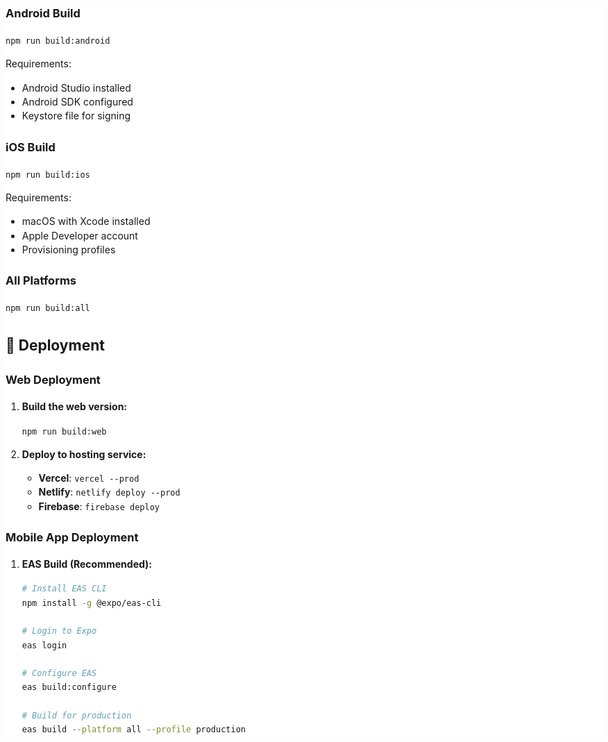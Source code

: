 ### Android Build

```bash
npm run build:android
```

Requirements:
- Android Studio installed
- Android SDK configured
- Keystore file for signing

### iOS Build

```bash
npm run build:ios
```

Requirements:
- macOS with Xcode installed
- Apple Developer account
- Provisioning profiles

### All Platforms

```bash
npm run build:all
```

## 🚀 Deployment

### Web Deployment

1. **Build the web version:**
   ```bash
   npm run build:web
   ```

2. **Deploy to hosting service:**
   - **Vercel**: `vercel --prod`
   - **Netlify**: `netlify deploy --prod`
   - **Firebase**: `firebase deploy`

### Mobile App Deployment

1. **EAS Build (Recommended):**
   ```bash
   # Install EAS CLI
   npm install -g @expo/eas-cli
   
   # Login to Expo
   eas login
   
   # Configure EAS
   eas build:configure
   
   # Build for production
   eas build --platform all --profile production
   ```
